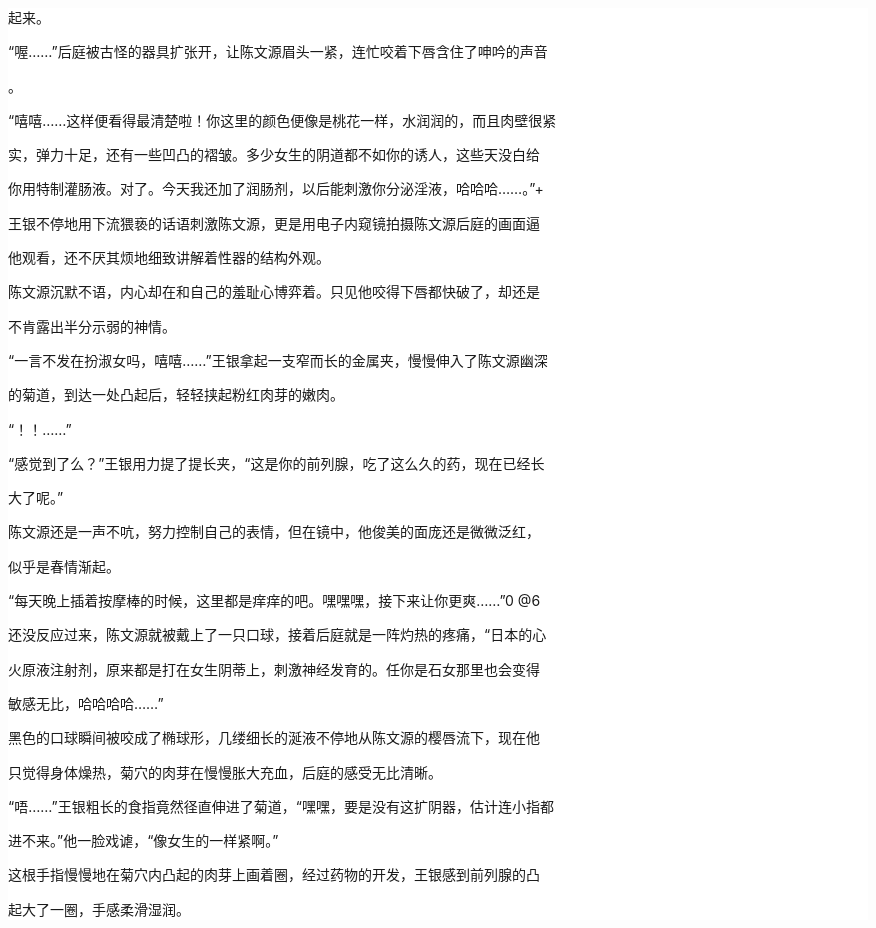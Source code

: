 起来。



“喔……”后庭被古怪的器具扩张开，让陈文源眉头一紧，连忙咬着下唇含住了呻吟的声音

。

“嘻嘻……这样便看得最清楚啦！你这里的颜色便像是桃花一样，水润润的，而且肉壁很紧

实，弹力十足，还有一些凹凸的褶皱。多少女生的阴道都不如你的诱人，这些天没白给

你用特制灌肠液。对了。今天我还加了润肠剂，以后能刺激你分泌淫液，哈哈哈……。”+

王银不停地用下流猥亵的话语刺激陈文源，更是用电子内窥镜拍摄陈文源后庭的画面逼

他观看，还不厌其烦地细致讲解着性器的结构外观。



陈文源沉默不语，内心却在和自己的羞耻心博弈着。只见他咬得下唇都快破了，却还是

不肯露出半分示弱的神情。



“一言不发在扮淑女吗，嘻嘻……”王银拿起一支窄而长的金属夹，慢慢伸入了陈文源幽深

的菊道，到达一处凸起后，轻轻挟起粉红肉芽的嫩肉。



“！！……”



“感觉到了么？”王银用力提了提长夹，“这是你的前列腺，吃了这么久的药，现在已经长

大了呢。”

陈文源还是一声不吭，努力控制自己的表情，但在镜中，他俊美的面庞还是微微泛红，

似乎是春情渐起。



“每天晚上插着按摩棒的时候，这里都是痒痒的吧。嘿嘿嘿，接下来让你更爽……”0   @6



还没反应过来，陈文源就被戴上了一只口球，接着后庭就是一阵灼热的疼痛，“日本的心

火原液注射剂，原来都是打在女生阴蒂上，刺激神经发育的。任你是石女那里也会变得

敏感无比，哈哈哈哈……”

黑色的口球瞬间被咬成了椭球形，几缕细长的涎液不停地从陈文源的樱唇流下，现在他

只觉得身体燥热，菊穴的肉芽在慢慢胀大充血，后庭的感受无比清晰。



“唔……”王银粗长的食指竟然径直伸进了菊道，“嘿嘿，要是没有这扩阴器，估计连小指都

进不来。”他一脸戏谑，“像女生的一样紧啊。”



这根手指慢慢地在菊穴内凸起的肉芽上画着圈，经过药物的开发，王银感到前列腺的凸

起大了一圈，手感柔滑湿润。
